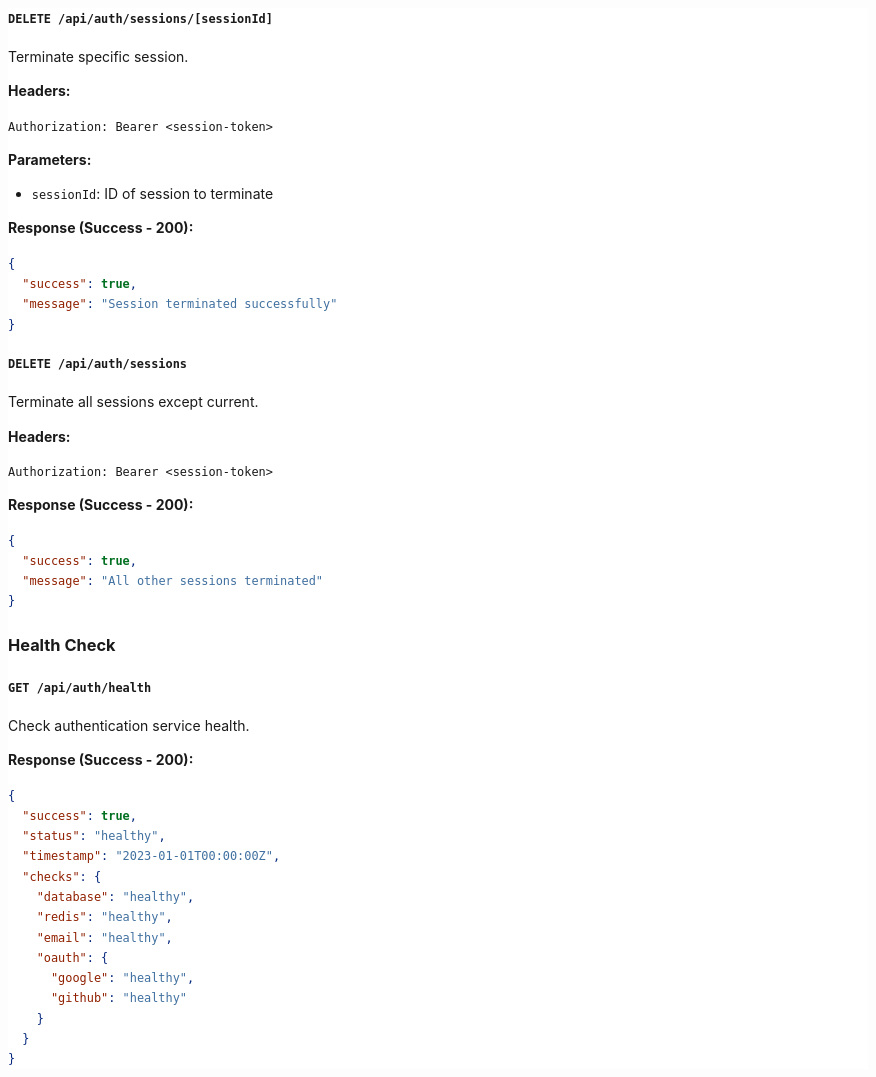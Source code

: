 #### `DELETE /api/auth/sessions/[sessionId]`

Terminate specific session.

**Headers:**

```
Authorization: Bearer <session-token>
```

**Parameters:**

- `sessionId`: ID of session to terminate

**Response (Success - 200):**

```json
{
  "success": true,
  "message": "Session terminated successfully"
}
```

#### `DELETE /api/auth/sessions`

Terminate all sessions except current.

**Headers:**

```
Authorization: Bearer <session-token>
```

**Response (Success - 200):**

```json
{
  "success": true,
  "message": "All other sessions terminated"
}
```

### Health Check

#### `GET /api/auth/health`

Check authentication service health.

**Response (Success - 200):**

```json
{
  "success": true,
  "status": "healthy",
  "timestamp": "2023-01-01T00:00:00Z",
  "checks": {
    "database": "healthy",
    "redis": "healthy",
    "email": "healthy",
    "oauth": {
      "google": "healthy",
      "github": "healthy"
    }
  }
}
```
